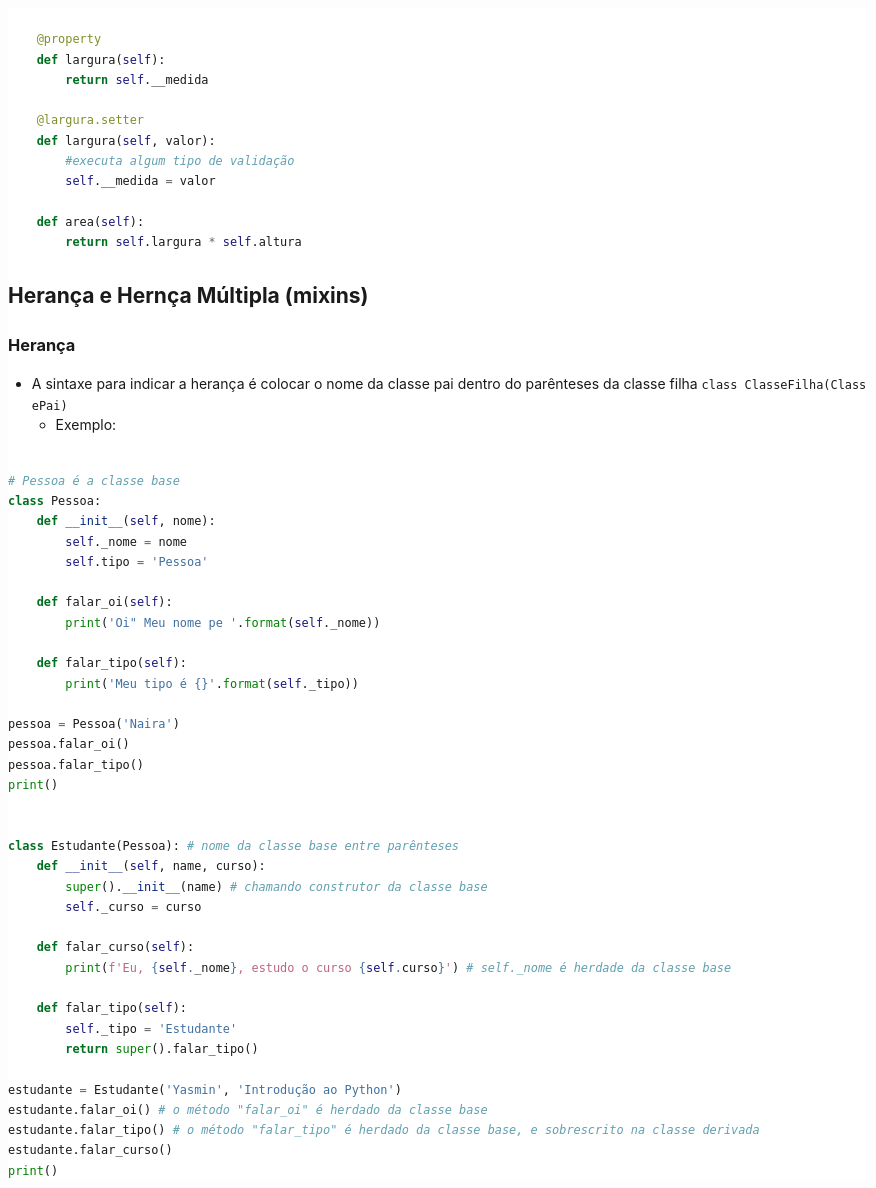```python

    @property
    def largura(self):
        return self.__medida
    
    @largura.setter
    def largura(self, valor):
        #executa algum tipo de validação
        self.__medida = valor

    def area(self):
        return self.largura * self.altura
```

## Herança e Hernça Múltipla (mixins)

### Herança

* A sintaxe para indicar a herança é colocar o nome da classe pai dentro do parênteses da classe filha `class ClasseFilha(ClassePai)`
    * Exemplo:
```python

# Pessoa é a classe base
class Pessoa:
    def __init__(self, nome):
        self._nome = nome
        self.tipo = 'Pessoa'

    def falar_oi(self):
        print('Oi" Meu nome pe '.format(self._nome))

    def falar_tipo(self):
        print('Meu tipo é {}'.format(self._tipo))

pessoa = Pessoa('Naira')
pessoa.falar_oi()
pessoa.falar_tipo()
print()


class Estudante(Pessoa): # nome da classe base entre parênteses
    def __init__(self, name, curso):
        super().__init__(name) # chamando construtor da classe base
        self._curso = curso

    def falar_curso(self):
        print(f'Eu, {self._nome}, estudo o curso {self.curso}') # self._nome é herdade da classe base

    def falar_tipo(self):
        self._tipo = 'Estudante'
        return super().falar_tipo() 
    
estudante = Estudante('Yasmin', 'Introdução ao Python')
estudante.falar_oi() # o método "falar_oi" é herdado da classe base
estudante.falar_tipo() # o método "falar_tipo" é herdado da classe base, e sobrescrito na classe derivada
estudante.falar_curso()
print()
 ```
